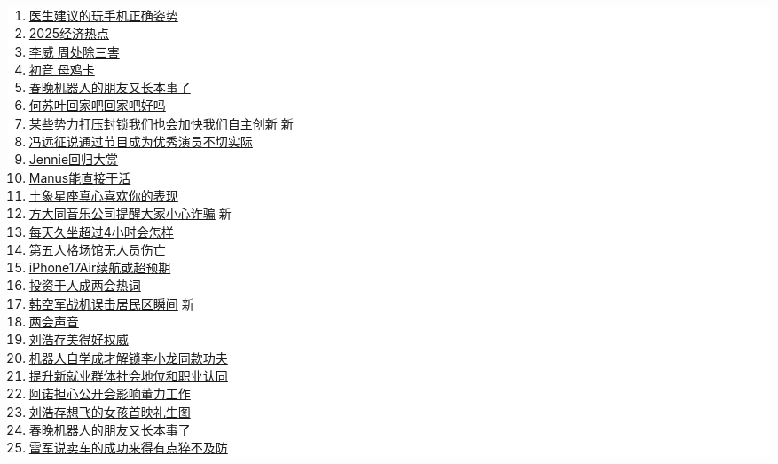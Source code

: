 1. [医生建议的玩手机正确姿势](https://s.weibo.com//weibo?q=%23%E5%8C%BB%E7%94%9F%E5%BB%BA%E8%AE%AE%E7%9A%84%E7%8E%A9%E6%89%8B%E6%9C%BA%E6%AD%A3%E7%A1%AE%E5%A7%BF%E5%8A%BF%23&t=31&band_rank=24&Refer=top)
1. [2025经济热点](https://s.weibo.com//weibo?q=%232025%E7%BB%8F%E6%B5%8E%E7%83%AD%E7%82%B9%23&t=31&band_rank=25&Refer=top)
1. [李威 周处除三害](https://s.weibo.com//weibo?q=%E6%9D%8E%E5%A8%81%20%E5%91%A8%E5%A4%84%E9%99%A4%E4%B8%89%E5%AE%B3&t=31&band_rank=26&Refer=top)
1. [初音 母鸡卡](https://s.weibo.com//weibo?q=%E5%88%9D%E9%9F%B3%20%E6%AF%8D%E9%B8%A1%E5%8D%A1&t=31&band_rank=27&Refer=top)
1. [春晚机器人的朋友又长本事了](https://s.weibo.com//weibo?q=%23%E6%98%A5%E6%99%9A%E6%9C%BA%E5%99%A8%E4%BA%BA%E7%9A%84%E6%9C%8B%E5%8F%8B%E5%8F%88%E9%95%BF%E6%9C%AC%E4%BA%8B%E4%BA%86%23&t=31&band_rank=28&Refer=top)
1. [何苏叶回家吧回家吧好吗](https://s.weibo.com//weibo?q=%E4%BD%95%E8%8B%8F%E5%8F%B6%E5%9B%9E%E5%AE%B6%E5%90%A7%E5%9B%9E%E5%AE%B6%E5%90%A7%E5%A5%BD%E5%90%97&t=31&band_rank=30&Refer=top)
1. [某些势力打压封锁我们也会加快我们自主创新](https://s.weibo.com//weibo?q=%23%E6%9F%90%E4%BA%9B%E5%8A%BF%E5%8A%9B%E6%89%93%E5%8E%8B%E5%B0%81%E9%94%81%E6%88%91%E4%BB%AC%E4%B9%9F%E4%BC%9A%E5%8A%A0%E5%BF%AB%E6%88%91%E4%BB%AC%E8%87%AA%E4%B8%BB%E5%88%9B%E6%96%B0%23&t=31&band_rank=31&Refer=top)
   新
1. [冯远征说通过节目成为优秀演员不切实际](https://s.weibo.com//weibo?q=%23%E5%86%AF%E8%BF%9C%E5%BE%81%E8%AF%B4%E9%80%9A%E8%BF%87%E8%8A%82%E7%9B%AE%E6%88%90%E4%B8%BA%E4%BC%98%E7%A7%80%E6%BC%94%E5%91%98%E4%B8%8D%E5%88%87%E5%AE%9E%E9%99%85%23&t=31&band_rank=33&Refer=top)
1. [Jennie回归大赏](https://s.weibo.com//weibo?q=Jennie%E5%9B%9E%E5%BD%92%E5%A4%A7%E8%B5%8F&t=31&band_rank=34&Refer=top)
1. [Manus能直接干活](https://s.weibo.com//weibo?q=%23Manus%E8%83%BD%E7%9B%B4%E6%8E%A5%E5%B9%B2%E6%B4%BB%23&t=31&band_rank=35&Refer=top)
1. [土象星座真心喜欢你的表现](https://s.weibo.com//weibo?q=%23%E5%9C%9F%E8%B1%A1%E6%98%9F%E5%BA%A7%E7%9C%9F%E5%BF%83%E5%96%9C%E6%AC%A2%E4%BD%A0%E7%9A%84%E8%A1%A8%E7%8E%B0%23&t=31&band_rank=37&Refer=top)
1. [方大同音乐公司提醒大家小心诈骗](https://s.weibo.com//weibo?q=%23%E6%96%B9%E5%A4%A7%E5%90%8C%E9%9F%B3%E4%B9%90%E5%85%AC%E5%8F%B8%E6%8F%90%E9%86%92%E5%A4%A7%E5%AE%B6%E5%B0%8F%E5%BF%83%E8%AF%88%E9%AA%97%23&t=31&band_rank=38&Refer=top)
   新
1. [每天久坐超过4小时会怎样](https://s.weibo.com//weibo?q=%23%E6%AF%8F%E5%A4%A9%E4%B9%85%E5%9D%90%E8%B6%85%E8%BF%874%E5%B0%8F%E6%97%B6%E4%BC%9A%E6%80%8E%E6%A0%B7%23&t=31&band_rank=40&Refer=top)
1. [第五人格场馆无人员伤亡](https://s.weibo.com//weibo?q=%23%E7%AC%AC%E4%BA%94%E4%BA%BA%E6%A0%BC%E5%9C%BA%E9%A6%86%E6%97%A0%E4%BA%BA%E5%91%98%E4%BC%A4%E4%BA%A1%23&t=31&band_rank=41&Refer=top)
1. [iPhone17Air续航或超预期](https://s.weibo.com//weibo?q=%23iPhone17Air%E7%BB%AD%E8%88%AA%E6%88%96%E8%B6%85%E9%A2%84%E6%9C%9F%23&t=31&band_rank=42&Refer=top)
1. [投资于人成两会热词](https://s.weibo.com//weibo?q=%23%E6%8A%95%E8%B5%84%E4%BA%8E%E4%BA%BA%E6%88%90%E4%B8%A4%E4%BC%9A%E7%83%AD%E8%AF%8D%23&t=31&band_rank=43&Refer=top)
1. [韩空军战机误击居民区瞬间](https://s.weibo.com//weibo?q=%23%E9%9F%A9%E7%A9%BA%E5%86%9B%E6%88%98%E6%9C%BA%E8%AF%AF%E5%87%BB%E5%B1%85%E6%B0%91%E5%8C%BA%E7%9E%AC%E9%97%B4%23&t=31&band_rank=44&Refer=top)
   新
1. [两会声音](https://s.weibo.com//weibo?q=%23%E4%B8%A4%E4%BC%9A%E5%A3%B0%E9%9F%B3%23&t=31&band_rank=45&Refer=top)
1. [刘浩存美得好权威](https://s.weibo.com//weibo?q=%E5%88%98%E6%B5%A9%E5%AD%98%E7%BE%8E%E5%BE%97%E5%A5%BD%E6%9D%83%E5%A8%81&t=31&band_rank=46&Refer=top)
1. [机器人自学成才解锁李小龙同款功夫](https://s.weibo.com//weibo?q=%23%E6%9C%BA%E5%99%A8%E4%BA%BA%E8%87%AA%E5%AD%A6%E6%88%90%E6%89%8D%E8%A7%A3%E9%94%81%E6%9D%8E%E5%B0%8F%E9%BE%99%E5%90%8C%E6%AC%BE%E5%8A%9F%E5%A4%AB%23&t=31&band_rank=47&Refer=top)
1. [提升新就业群体社会地位和职业认同](https://s.weibo.com//weibo?q=%23%E6%8F%90%E5%8D%87%E6%96%B0%E5%B0%B1%E4%B8%9A%E7%BE%A4%E4%BD%93%E7%A4%BE%E4%BC%9A%E5%9C%B0%E4%BD%8D%E5%92%8C%E8%81%8C%E4%B8%9A%E8%AE%A4%E5%90%8C%23&t=31&band_rank=48&Refer=top)
1. [阿诺担心公开会影响董力工作](https://s.weibo.com//weibo?q=%23%E9%98%BF%E8%AF%BA%E6%8B%85%E5%BF%83%E5%85%AC%E5%BC%80%E4%BC%9A%E5%BD%B1%E5%93%8D%E8%91%A3%E5%8A%9B%E5%B7%A5%E4%BD%9C%23&t=31&band_rank=49&Refer=top)
1. [刘浩存想飞的女孩首映礼生图](https://s.weibo.com//weibo?q=%23%E5%88%98%E6%B5%A9%E5%AD%98%E6%83%B3%E9%A3%9E%E7%9A%84%E5%A5%B3%E5%AD%A9%E9%A6%96%E6%98%A0%E7%A4%BC%E7%94%9F%E5%9B%BE%23&t=31&band_rank=50&Refer=top)
1. [春晚机器人的朋友又长本事了](https://s.weibo.com//weibo?q=%23%E6%98%A5%E6%99%9A%E6%9C%BA%E5%99%A8%E4%BA%BA%E7%9A%84%E6%9C%8B%E5%8F%8B%E5%8F%88%E9%95%BF%E6%9C%AC%E4%BA%8B%E4%BA%86%23&t=31&band_rank=6&Refer=top)
1. [雷军说卖车的成功来得有点猝不及防](https://s.weibo.com//weibo?q=%23%E9%9B%B7%E5%86%9B%E8%AF%B4%E5%8D%96%E8%BD%A6%E7%9A%84%E6%88%90%E5%8A%9F%E6%9D%A5%E5%BE%97%E6%9C%89%E7%82%B9%E7%8C%9D%E4%B8%8D%E5%8F%8A%E9%98%B2%23&t=31&band_rank=7&Refer=top)